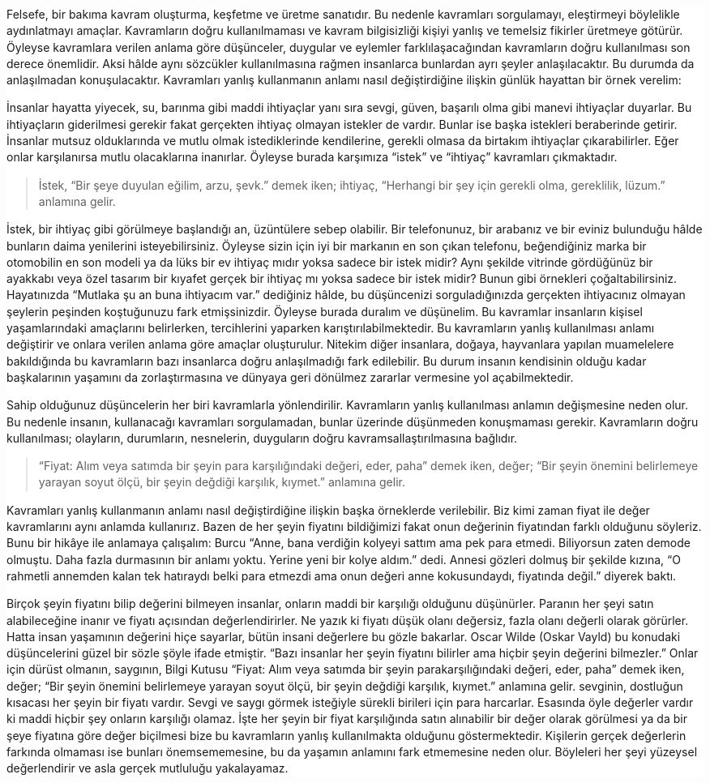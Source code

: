 Felsefe, bir bakıma kavram oluşturma, keşfetme ve üretme sanatıdır. Bu nedenle kavramları sorgulamayı, eleştirmeyi böylelikle aydınlatmayı amaçlar. Kavramların doğru kullanılmaması ve kavram bilgisizliği kişiyi yanlış ve temelsiz fikirler üretmeye götürür. Öyleyse kavramlara verilen anlama göre düşünceler, duygular ve eylemler farklılaşacağından kavramların doğru kullanılması son derece önemlidir. Aksi hâlde aynı sözcükler kullanılmasına rağmen insanlarca bunlardan ayrı şeyler anlaşılacaktır. Bu durumda da anlaşılmadan konuşulacaktır. Kavramları yanlış kullanmanın anlamı nasıl değiştirdiğine ilişkin günlük hayattan bir örnek verelim:

İnsanlar hayatta yiyecek, su, barınma gibi maddi ihtiyaçlar yanı sıra sevgi, güven, başarılı olma gibi manevi ihtiyaçlar duyarlar. Bu ihtiyaçların giderilmesi gerekir fakat gerçekten ihtiyaç olmayan istekler de vardır. Bunlar ise başka istekleri beraberinde getirir. İnsanlar mutsuz olduklarında ve mutlu olmak istediklerinde kendilerine, gerekli olmasa da birtakım ihtiyaçlar çıkarabilirler. Eğer onlar karşılanırsa mutlu olacaklarına inanırlar. Öyleyse burada karşımıza “istek” ve “ihtiyaç” kavramları çıkmaktadır.

> İstek, “Bir şeye duyulan eğilim, arzu, şevk.” demek iken; ihtiyaç, “Herhangi bir şey için gerekli olma, gereklilik, lüzum.” anlamına gelir.

İstek, bir ihtiyaç gibi görülmeye başlandığı an, üzüntülere sebep olabilir. Bir telefonunuz, bir arabanız ve bir eviniz bulunduğu hâlde bunların daima yenilerini isteyebilirsiniz. Öyleyse sizin için iyi bir markanın en son çıkan telefonu, beğendiğiniz marka bir otomobilin en son modeli ya da lüks bir ev ihtiyaç mıdır yoksa sadece bir istek midir? Aynı şekilde vitrinde gördüğünüz bir ayakkabı veya özel tasarım bir kıyafet gerçek bir ihtiyaç mı yoksa sadece bir istek midir? Bunun gibi örnekleri çoğaltabilirsiniz. Hayatınızda “Mutlaka şu an buna ihtiyacım var.” dediğiniz hâlde, bu düşüncenizi sorguladığınızda gerçekten ihtiyacınız olmayan şeylerin peşinden koştuğunuzu fark etmişsinizdir. Öyleyse burada duralım ve düşünelim. Bu kavramlar insanların kişisel yaşamlarındaki amaçlarını belirlerken, tercihlerini yaparken karıştırılabilmektedir. Bu kavramların yanlış kullanılması anlamı değiştirir ve onlara verilen anlama göre amaçlar oluşturulur. Nitekim diğer insanlara, doğaya, hayvanlara yapılan muamelelere bakıldığında bu kavramların bazı insanlarca doğru anlaşılmadığı fark edilebilir. Bu durum insanın kendisinin olduğu kadar başkalarının yaşamını da zorlaştırmasına ve dünyaya geri dönülmez zararlar vermesine yol açabilmektedir.

Sahip olduğunuz düşüncelerin her biri kavramlarla yönlendirilir. Kavramların yanlış kullanılması anlamın değişmesine neden olur. Bu nedenle insanın, kullanacağı kavramları sorgulamadan, bunlar üzerinde düşünmeden konuşmaması gerekir. Kavramların doğru kullanılması; olayların, durumların, nesnelerin, duyguların doğru kavramsallaştırılmasına bağlıdır.

> “Fiyat: Alım veya satımda bir şeyin para karşılığındaki değeri, eder, paha” demek iken, değer; “Bir şeyin önemini belirlemeye yarayan soyut ölçü, bir şeyin değdiği karşılık, kıymet.” anlamına gelir.

Kavramları yanlış kullanmanın anlamı nasıl değiştirdiğine ilişkin başka örneklerde verilebilir. Biz kimi zaman fiyat ile değer kavramlarını aynı anlamda kullanırız. Bazen de her şeyin fiyatını bildiğimizi fakat onun değerinin fiyatından farklı olduğunu söyleriz. Bunu bir hikâye ile anlamaya çalışalım: Burcu “Anne, bana verdiğin kolyeyi sattım ama pek para etmedi. Biliyorsun zaten demode olmuştu. Daha fazla durmasının bir anlamı yoktu. Yerine yeni bir kolye aldım.” dedi. Annesi gözleri dolmuş bir şekilde kızına, “O rahmetli annemden kalan tek hatıraydı belki para etmezdi ama onun değeri anne kokusundaydı, fiyatında değil.” diyerek baktı.

Birçok şeyin fiyatını bilip değerini bilmeyen insanlar, onların maddi bir karşılığı olduğunu düşünürler. Paranın her şeyi satın alabileceğine inanır ve fiyatı açısından değerlendirirler. Ne yazık ki fiyatı düşük olanı değersiz, fazla olanı değerli olarak görürler. Hatta insan yaşamının değerini hiçe sayarlar, bütün insani değerlere bu gözle bakarlar. Oscar Wilde (Oskar Vayld) bu konudaki düşüncelerini güzel bir sözle şöyle ifade etmiştir. “Bazı insanlar her şeyin fiyatını bilirler ama hiçbir şeyin değerini bilmezler.” Onlar için dürüst olmanın, saygının, Bilgi Kutusu “Fiyat: Alım veya satımda bir şeyin parakarşılığındaki değeri, eder, paha” demek iken, değer; “Bir şeyin önemini belirlemeye yarayan soyut ölçü, bir şeyin değdiği karşılık, kıymet.” anlamına gelir. sevginin, dostluğun kısacası her şeyin bir fiyatı vardır. Sevgi ve saygı görmek isteğiyle sürekli birileri için para harcarlar. Esasında öyle değerler vardır ki maddi hiçbir şey onların karşılığı olamaz. İşte her şeyin bir fiyat karşılığında satın alınabilir bir değer olarak görülmesi ya da bir şeye fiyatına göre değer biçilmesi bize bu kavramların yanlış kullanılmakta olduğunu göstermektedir. Kişilerin gerçek değerlerin farkında olmaması ise bunları önemsememesine, bu da yaşamın anlamını fark etmemesine neden olur. Böyleleri her şeyi yüzeysel değerlendirir ve asla gerçek mutluluğu yakalayamaz.

